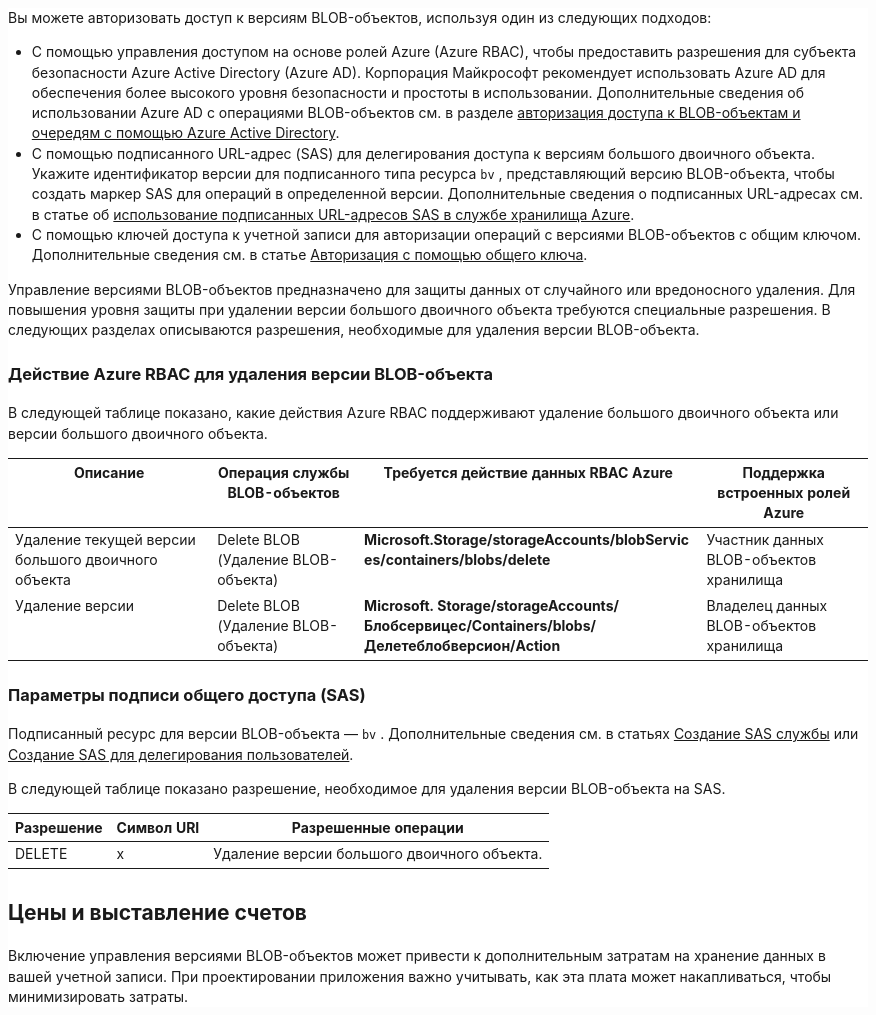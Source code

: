 Вы можете авторизовать доступ к версиям BLOB-объектов, используя один из следующих подходов:

- С помощью управления доступом на основе ролей Azure (Azure RBAC), чтобы предоставить разрешения для субъекта безопасности Azure Active Directory (Azure AD). Корпорация Майкрософт рекомендует использовать Azure AD для обеспечения более высокого уровня безопасности и простоты в использовании. Дополнительные сведения об использовании Azure AD с операциями BLOB-объектов см. в разделе [авторизация доступа к BLOB-объектам и очередям с помощью Azure Active Directory](../common/storage-auth-aad.md).
- С помощью подписанного URL-адрес (SAS) для делегирования доступа к версиям большого двоичного объекта. Укажите идентификатор версии для подписанного типа ресурса `bv` , представляющий версию BLOB-объекта, чтобы создать маркер SAS для операций в определенной версии. Дополнительные сведения о подписанных URL-адресах см. в статье об [использование подписанных URL-адресов SAS в службе хранилища Azure](../common/storage-sas-overview.md).
- С помощью ключей доступа к учетной записи для авторизации операций с версиями BLOB-объектов с общим ключом. Дополнительные сведения см. в статье [Авторизация с помощью общего ключа](/rest/api/storageservices/authorize-with-shared-key).

Управление версиями BLOB-объектов предназначено для защиты данных от случайного или вредоносного удаления. Для повышения уровня защиты при удалении версии большого двоичного объекта требуются специальные разрешения. В следующих разделах описываются разрешения, необходимые для удаления версии BLOB-объекта.

### <a name="azure-rbac-action-to-delete-a-blob-version"></a>Действие Azure RBAC для удаления версии BLOB-объекта

В следующей таблице показано, какие действия Azure RBAC поддерживают удаление большого двоичного объекта или версии большого двоичного объекта.

| Описание | Операция службы BLOB-объектов | Требуется действие данных RBAC Azure | Поддержка встроенных ролей Azure |
|----------------------------------------------|------------------------|---------------------------------------------------------------------------------------|-------------------------------|
| Удаление текущей версии большого двоичного объекта | Delete BLOB (Удаление BLOB-объекта) | **Microsoft.Storage/storageAccounts/blobServices/containers/blobs/delete** | Участник данных BLOB-объектов хранилища |
| Удаление версии | Delete BLOB (Удаление BLOB-объекта) | **Microsoft. Storage/storageAccounts/Блобсервицес/Containers/blobs/Делетеблобверсион/Action** | Владелец данных BLOB-объектов хранилища |

### <a name="shared-access-signature-sas-parameters"></a>Параметры подписи общего доступа (SAS)

Подписанный ресурс для версии BLOB-объекта — `bv` . Дополнительные сведения см. в статьях [Создание SAS службы](/rest/api/storageservices/create-service-sas) или [Создание SAS для делегирования пользователей](/rest/api/storageservices/create-user-delegation-sas).

В следующей таблице показано разрешение, необходимое для удаления версии BLOB-объекта на SAS.

| **Разрешение** | **Символ URI** | **Разрешенные операции** |
|----------------|----------------|------------------------|
| DELETE         | x              | Удаление версии большого двоичного объекта. |

## <a name="pricing-and-billing"></a>Цены и выставление счетов

Включение управления версиями BLOB-объектов может привести к дополнительным затратам на хранение данных в вашей учетной записи. При проектировании приложения важно учитывать, как эта плата может накапливаться, чтобы минимизировать затраты.

